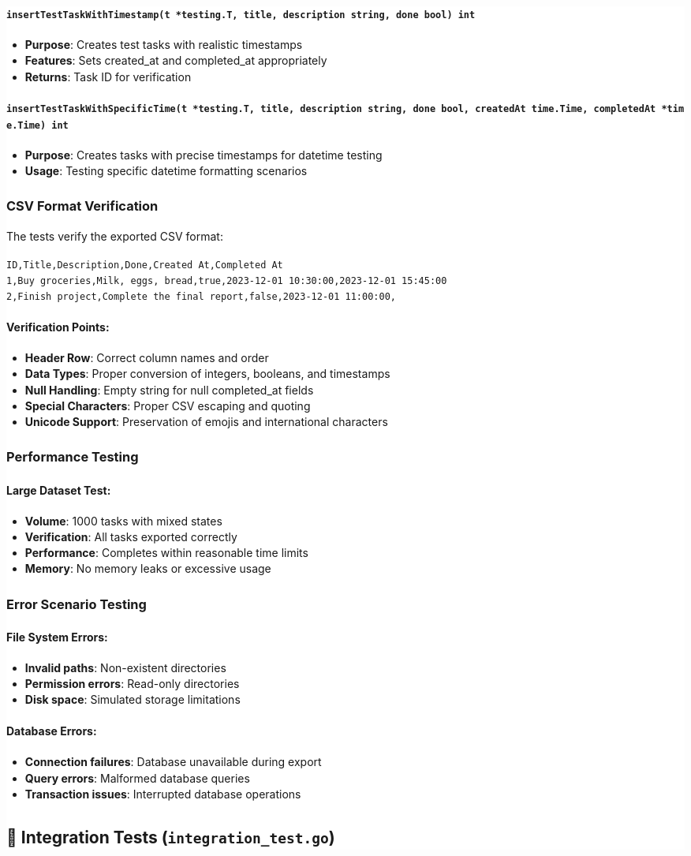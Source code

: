 #### `insertTestTaskWithTimestamp(t *testing.T, title, description string, done bool) int`
- **Purpose**: Creates test tasks with realistic timestamps
- **Features**: Sets created_at and completed_at appropriately
- **Returns**: Task ID for verification

#### `insertTestTaskWithSpecificTime(t *testing.T, title, description string, done bool, createdAt time.Time, completedAt *time.Time) int`
- **Purpose**: Creates tasks with precise timestamps for datetime testing
- **Usage**: Testing specific datetime formatting scenarios

### CSV Format Verification

The tests verify the exported CSV format:

```csv
ID,Title,Description,Done,Created At,Completed At
1,Buy groceries,Milk, eggs, bread,true,2023-12-01 10:30:00,2023-12-01 15:45:00
2,Finish project,Complete the final report,false,2023-12-01 11:00:00,
```

#### Verification Points:
- **Header Row**: Correct column names and order
- **Data Types**: Proper conversion of integers, booleans, and timestamps
- **Null Handling**: Empty string for null completed_at fields
- **Special Characters**: Proper CSV escaping and quoting
- **Unicode Support**: Preservation of emojis and international characters

### Performance Testing

#### Large Dataset Test:
- **Volume**: 1000 tasks with mixed states
- **Verification**: All tasks exported correctly
- **Performance**: Completes within reasonable time limits
- **Memory**: No memory leaks or excessive usage

### Error Scenario Testing

#### File System Errors:
- **Invalid paths**: Non-existent directories
- **Permission errors**: Read-only directories
- **Disk space**: Simulated storage limitations

#### Database Errors:
- **Connection failures**: Database unavailable during export
- **Query errors**: Malformed database queries
- **Transaction issues**: Interrupted database operations

## 🔄 Integration Tests (`integration_test.go`)
